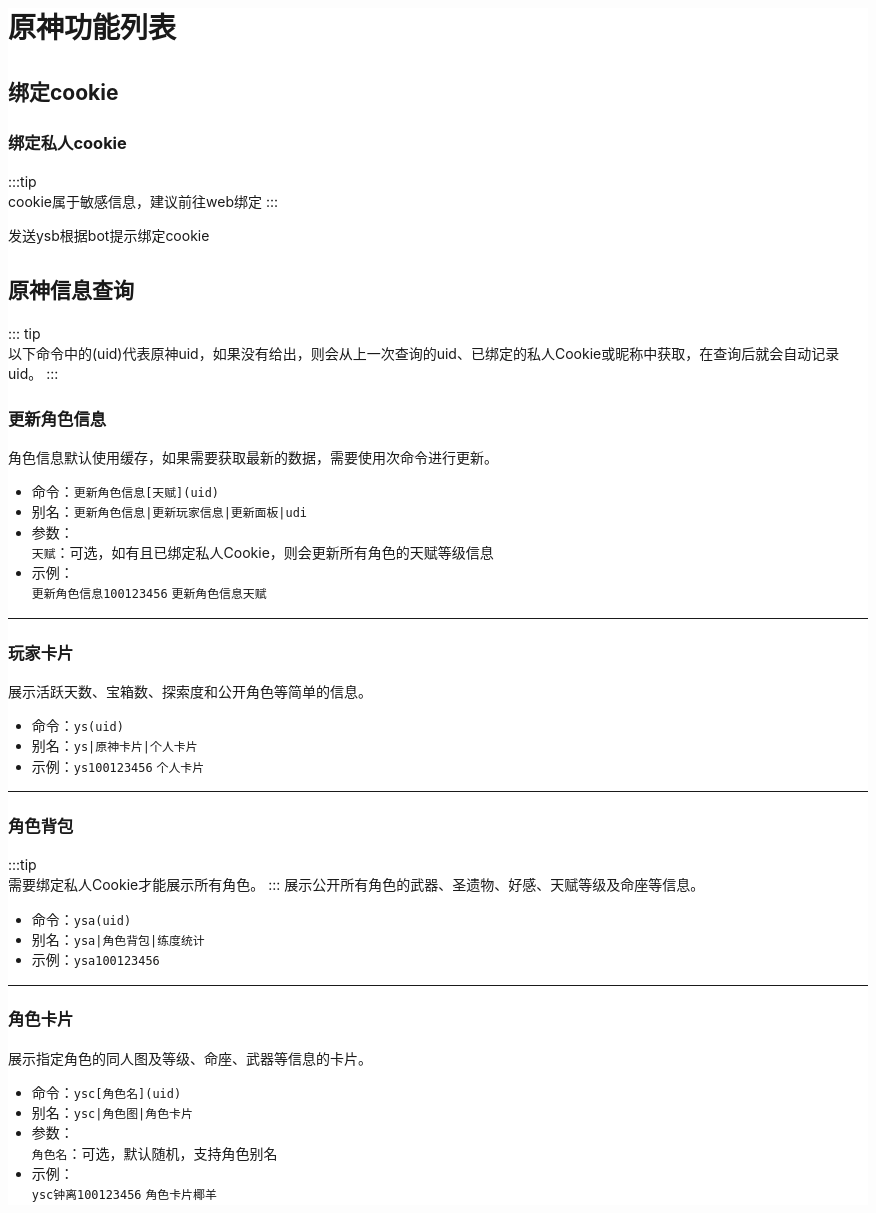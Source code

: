# 原神功能列表

## 绑定cookie

### 绑定私人cookie
:::tip\
cookie属于敏感信息，建议前往web绑定
:::

发送ysb根据bot提示绑定cookie

## 原神信息查询
::: tip\
以下命令中的(uid)代表原神uid，如果没有给出，则会从上一次查询的uid、已绑定的私人Cookie或昵称中获取，在查询后就会自动记录uid。
:::

### 更新角色信息
角色信息默认使用缓存，如果需要获取最新的数据，需要使用次命令进行更新。
- 命令：`更新角色信息[天赋](uid)`
- 别名：`更新角色信息|更新玩家信息|更新面板|udi`
- 参数：\
`天赋`：可选，如有且已绑定私人Cookie，则会更新所有角色的天赋等级信息
- 示例：\
`更新角色信息100123456` `更新角色信息天赋`

***

### 玩家卡片
展示活跃天数、宝箱数、探索度和公开角色等简单的信息。
- 命令：`ys(uid)`
- 别名：`ys|原神卡片|个人卡片`
- 示例：`ys100123456` `个人卡片`

***

### 角色背包
:::tip\
需要绑定私人Cookie才能展示所有角色。
:::
展示公开所有角色的武器、圣遗物、好感、天赋等级及命座等信息。
- 命令：`ysa(uid)`
- 别名：`ysa|角色背包|练度统计`
- 示例：`ysa100123456`

***

### 角色卡片
展示指定角色的同人图及等级、命座、武器等信息的卡片。
- 命令：`ysc[角色名](uid)`
- 别名：`ysc|角色图|角色卡片`
- 参数：\
`角色名`：可选，默认随机，支持角色别名
- 示例：\
`ysc钟离100123456` `角色卡片椰羊`
